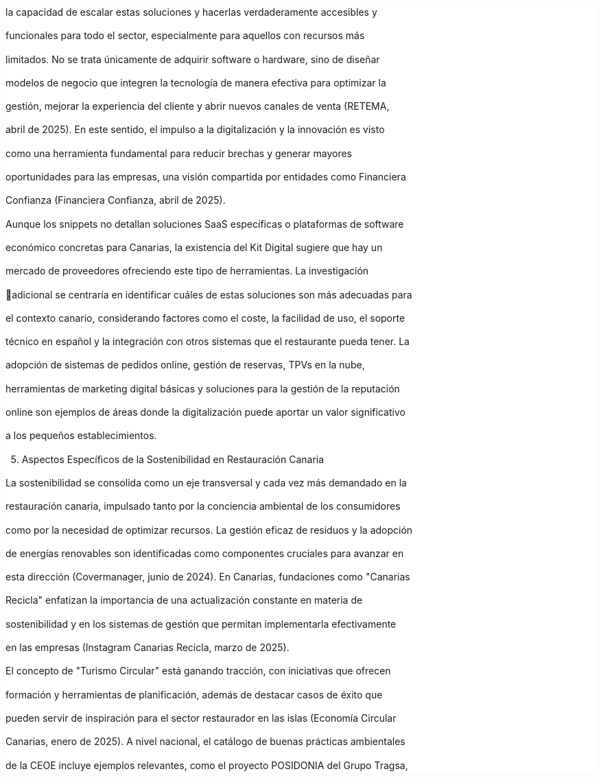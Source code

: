 la capacidad de escalar estas soluciones y hacerlas verdaderamente accesibles y

funcionales para todo el sector, especialmente para aquellos con recursos más

limitados. No se trata únicamente de adquirir software o hardware, sino de diseñar

modelos de negocio que integren la tecnología de manera efectiva para optimizar la

gestión, mejorar la experiencia del cliente y abrir nuevos canales de venta (RETEMA,

abril de 2025). En este sentido, el impulso a la digitalización y la innovación es visto

como una herramienta fundamental para reducir brechas y generar mayores

oportunidades para las empresas, una visión compartida por entidades como Financiera

Confianza (Financiera Confianza, abril de 2025).

Aunque los snippets no detallan soluciones SaaS específicas o plataformas de software

económico concretas para Canarias, la existencia del Kit Digital sugiere que hay un

mercado de proveedores ofreciendo este tipo de herramientas. La investigación

adicional se centraría en identificar cuáles de estas soluciones son más adecuadas para

el contexto canario, considerando factores como el coste, la facilidad de uso, el soporte

técnico en español y la integración con otros sistemas que el restaurante pueda tener. La

adopción de sistemas de pedidos online, gestión de reservas, TPVs en la nube,

herramientas de marketing digital básicas y soluciones para la gestión de la reputación

online son ejemplos de áreas donde la digitalización puede aportar un valor significativo

a los pequeños establecimientos.

5. Aspectos Específicos de la Sostenibilidad en Restauración Canaria

La sostenibilidad se consolida como un eje transversal y cada vez más demandado en la

restauración canaria, impulsado tanto por la conciencia ambiental de los consumidores

como por la necesidad de optimizar recursos. La gestión eficaz de residuos y la adopción

de energías renovables son identificadas como componentes cruciales para avanzar en

esta dirección (Covermanager, junio de 2024). En Canarias, fundaciones como "Canarias

Recicla" enfatizan la importancia de una actualización constante en materia de

sostenibilidad y en los sistemas de gestión que permitan implementarla efectivamente

en las empresas (Instagram Canarias Recicla, marzo de 2025).

El concepto de "Turismo Circular" está ganando tracción, con iniciativas que ofrecen

formación y herramientas de planificación, además de destacar casos de éxito que

pueden servir de inspiración para el sector restaurador en las islas (Economía Circular

Canarias, enero de 2025). A nivel nacional, el catálogo de buenas prácticas ambientales

de la CEOE incluye ejemplos relevantes, como el proyecto POSIDONIA del Grupo Tragsa,
